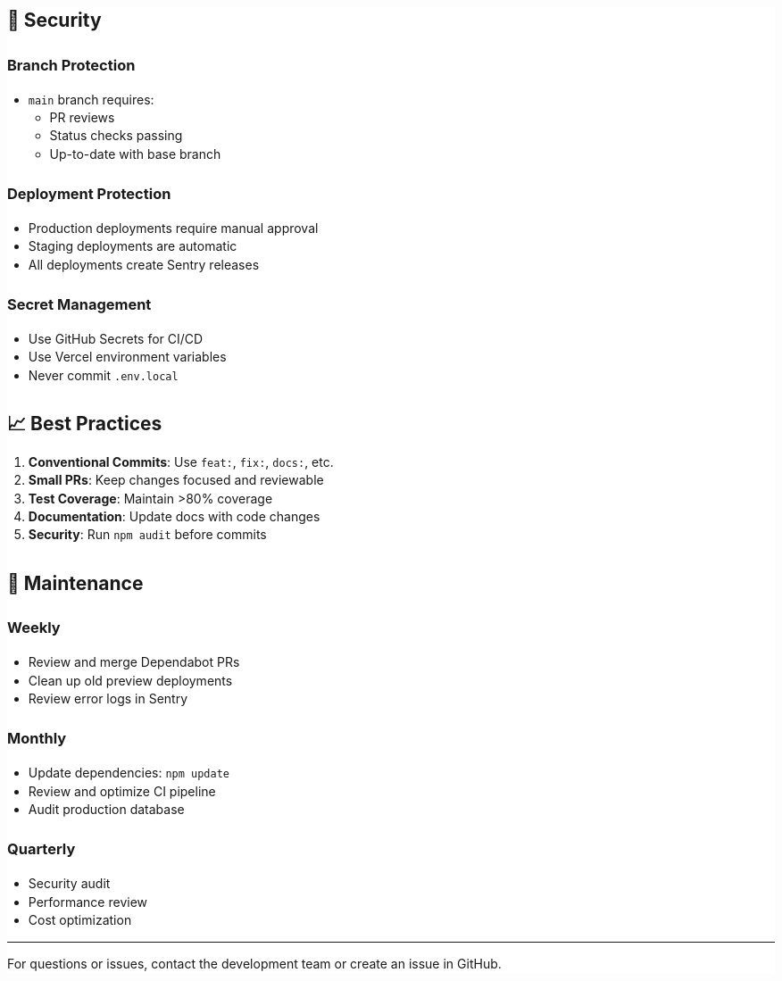 ## 🔐 Security

### Branch Protection
- `main` branch requires:
  - PR reviews
  - Status checks passing
  - Up-to-date with base branch

### Deployment Protection
- Production deployments require manual approval
- Staging deployments are automatic
- All deployments create Sentry releases

### Secret Management
- Use GitHub Secrets for CI/CD
- Use Vercel environment variables
- Never commit `.env.local`

## 📈 Best Practices

1. **Conventional Commits**: Use `feat:`, `fix:`, `docs:`, etc.
2. **Small PRs**: Keep changes focused and reviewable
3. **Test Coverage**: Maintain >80% coverage
4. **Documentation**: Update docs with code changes
5. **Security**: Run `npm audit` before commits

## 🔄 Maintenance

### Weekly
- Review and merge Dependabot PRs
- Clean up old preview deployments
- Review error logs in Sentry

### Monthly
- Update dependencies: `npm update`
- Review and optimize CI pipeline
- Audit production database

### Quarterly
- Security audit
- Performance review
- Cost optimization

---

For questions or issues, contact the development team or create an issue in GitHub.